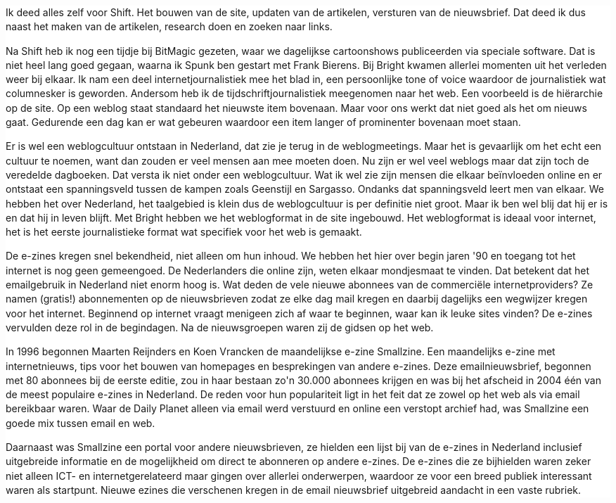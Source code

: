Ik deed alles zelf voor Shift. Het bouwen van de site, updaten van de
artikelen, versturen van de nieuwsbrief. Dat deed ik dus naast het maken
van de artikelen, research doen en zoeken naar links.

Na Shift heb ik nog een tijdje bij BitMagic gezeten, waar we dagelijkse
cartoonshows publiceerden via speciale software. Dat is niet heel lang
goed gegaan, waarna ik Spunk ben gestart met Frank Bierens. Bij Bright
kwamen allerlei momenten uit het verleden weer bij elkaar. Ik nam een
deel internetjournalistiek mee het blad in, een persoonlijke tone of
voice waardoor de journalistiek wat columnesker is geworden. Andersom
heb ik de tijdschriftjournalistiek meegenomen naar het web. Een
voorbeeld is de hiërarchie op de site. Op een weblog staat standaard het
nieuwste item bovenaan. Maar voor ons werkt dat niet goed als het om
nieuws gaat. Gedurende een dag kan er wat gebeuren waardoor een item
langer of prominenter bovenaan moet staan.

Er is wel een weblogcultuur ontstaan in Nederland, dat zie je terug in
de weblogmeetings. Maar het is gevaarlijk om het echt een cultuur te
noemen, want dan zouden er veel mensen aan mee moeten doen. Nu zijn er
wel veel weblogs maar dat zijn toch de veredelde dagboeken. Dat versta
ik niet onder een weblogcultuur. Wat ik wel zie zijn mensen die elkaar
beïnvloeden online en er ontstaat een spanningsveld tussen de kampen
zoals Geenstijl en Sargasso. Ondanks dat spanningsveld leert men van
elkaar. We hebben het over Nederland, het taalgebied is klein dus de
weblogcultuur is per definitie niet groot. Maar ik ben wel blij dat hij
er is en dat hij in leven blijft. Met Bright hebben we het weblogformat
in de site ingebouwd. Het weblogformat is ideaal voor internet, het is
het eerste journalistieke format wat specifiek voor het web is gemaakt.

De e-zines kregen snel bekendheid, niet alleen om hun inhoud. We hebben
het hier over begin jaren '90 en toegang tot het internet is nog geen
gemeengoed. De Nederlanders die online zijn, weten elkaar mondjesmaat te
vinden. Dat betekent dat het emailgebruik in Nederland niet enorm hoog
is. Wat deden de vele nieuwe abonnees van de commerciële
internetproviders? Ze namen (gratis!) abonnementen op de nieuwsbrieven
zodat ze elke dag mail kregen en daarbij dagelijks een wegwijzer kregen
voor het internet. Beginnend op internet vraagt menigeen zich af waar te
beginnen, waar kan ik leuke sites vinden? De e-zines vervulden deze rol
in de begindagen. Na de nieuwsgroepen waren zij de gidsen op het web.

In 1996 begonnen Maarten Reijnders en Koen Vrancken de maandelijkse
e-zine Smallzine. Een maandelijks e-zine met internetnieuws, tips voor
het bouwen van homepages en besprekingen van andere e-zines. Deze
emailnieuwsbrief, begonnen met 80 abonnees bij de eerste editie, zou in
haar bestaan zo'n 30.000 abonnees krijgen en was bij het afscheid in
2004 één van de meest populaire e-zines in Nederland. De reden voor hun
populariteit ligt in het feit dat ze zowel op het web als via email
bereikbaar waren. Waar de Daily Planet alleen via email werd verstuurd
en online een verstopt archief had, was Smallzine een goede mix tussen
email en web.

Daarnaast was Smallzine een portal voor andere nieuwsbrieven, ze hielden
een lijst bij van de e-zines in Nederland inclusief uitgebreide
informatie en de mogelijkheid om direct te abonneren op andere e-zines.
De e-zines die ze bijhielden waren zeker niet alleen ICT- en
internetgerelateerd maar gingen over allerlei onderwerpen, waardoor ze
voor een breed publiek interessant waren als startpunt. Nieuwe ezines
die verschenen kregen in de email nieuwsbrief uitgebreid aandacht in een
vaste rubriek.
